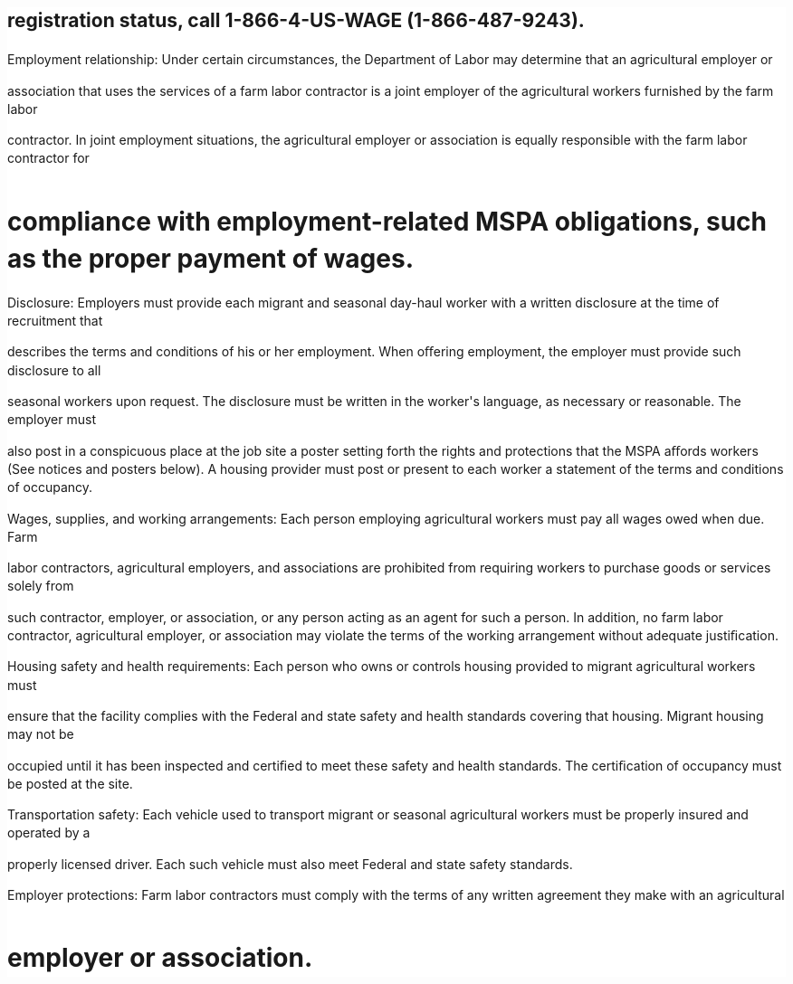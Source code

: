 ## registration status, call 1-866-4-US-WAGE (1-866-487-9243).

Employment relationship: Under certain circumstances, the Department of Labor may determine that an agricultural employer or

association that uses the services of a farm labor contractor is a joint employer of the agricultural workers furnished by the farm labor

contractor. In joint employment situations, the agricultural employer or association is equally responsible with the farm labor contractor for

# compliance with employment-related MSPA obligations, such as the proper payment of wages.

Disclosure: Employers must provide each migrant and seasonal day-haul worker with a written disclosure at the time of recruitment that

describes the terms and conditions of his or her employment. When oﬀering employment, the employer must provide such disclosure to all

seasonal workers upon request. The disclosure must be written in the worker's language, as necessary or reasonable. The employer must

also post in a conspicuous place at the job site a poster setting forth the rights and protections that the MSPA aﬀords workers (See notices and posters below). A housing provider must post or present to each worker a statement of the terms and conditions of occupancy.

Wages, supplies, and working arrangements: Each person employing agricultural workers must pay all wages owed when due. Farm

labor contractors, agricultural employers, and associations are prohibited from requiring workers to purchase goods or services solely from

such contractor, employer, or association, or any person acting as an agent for such a person. In addition, no farm labor contractor, agricultural employer, or association may violate the terms of the working arrangement without adequate justiﬁcation.

Housing safety and health requirements: Each person who owns or controls housing provided to migrant agricultural workers must

ensure that the facility complies with the Federal and state safety and health standards covering that housing. Migrant housing may not be

occupied until it has been inspected and certiﬁed to meet these safety and health standards. The certiﬁcation of occupancy must be posted at the site.

Transportation safety: Each vehicle used to transport migrant or seasonal agricultural workers must be properly insured and operated by a

properly licensed driver. Each such vehicle must also meet Federal and state safety standards.

Employer protections: Farm labor contractors must comply with the terms of any written agreement they make with an agricultural

# employer or association.
